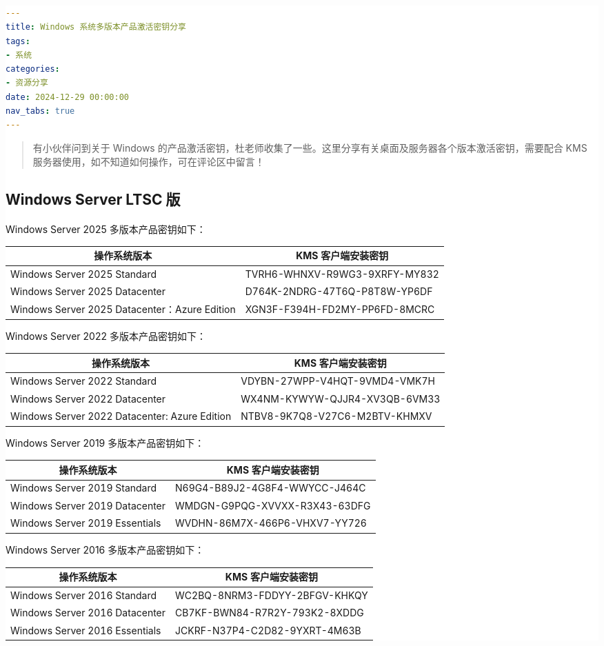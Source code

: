 ```yaml
---
title: Windows 系统多版本产品激活密钥分享
tags:
- 系统
categories:
- 资源分享
date: 2024-12-29 00:00:00
nav_tabs: true
---
```


> 有小伙伴问到关于 Windows 的产品激活密钥，杜老师收集了一些。这里分享有关桌面及服务器各个版本激活密钥，需要配合 KMS 服务器使用，如不知道如何操作，可在评论区中留言！



## Windows Server LTSC 版

Windows Server 2025 多版本产品密钥如下：

| 操作系统版本 | KMS 客户端安装密钥 |
| - | - |
| Windows Server 2025 Standard | TVRH6-WHNXV-R9WG3-9XRFY-MY832 |
| Windows Server 2025 Datacenter | D764K-2NDRG-47T6Q-P8T8W-YP6DF |
| Windows Server 2025 Datacenter：Azure Edition | XGN3F-F394H-FD2MY-PP6FD-8MCRC |

Windows Server 2022 多版本产品密钥如下：

| 操作系统版本 | KMS 客户端安装密钥 |
| - | - |
| Windows Server 2022 Standard | VDYBN-27WPP-V4HQT-9VMD4-VMK7H |
| Windows Server 2022 Datacenter | WX4NM-KYWYW-QJJR4-XV3QB-6VM33 |
| Windows Server 2022 Datacenter: Azure Edition | NTBV8-9K7Q8-V27C6-M2BTV-KHMXV |

Windows Server 2019 多版本产品密钥如下：

| 操作系统版本 | KMS 客户端安装密钥 |
| - | - |
| Windows Server 2019 Standard | N69G4-B89J2-4G8F4-WWYCC-J464C |
| Windows Server 2019 Datacenter | WMDGN-G9PQG-XVVXX-R3X43-63DFG |
| Windows Server 2019 Essentials | WVDHN-86M7X-466P6-VHXV7-YY726 |

Windows Server 2016 多版本产品密钥如下：

| 操作系统版本 | KMS 客户端安装密钥 |
| - | - |
| Windows Server 2016 Standard | WC2BQ-8NRM3-FDDYY-2BFGV-KHKQY |
| Windows Server 2016 Datacenter | CB7KF-BWN84-R7R2Y-793K2-8XDDG |
| Windows Server 2016 Essentials | JCKRF-N37P4-C2D82-9YXRT-4M63B |
